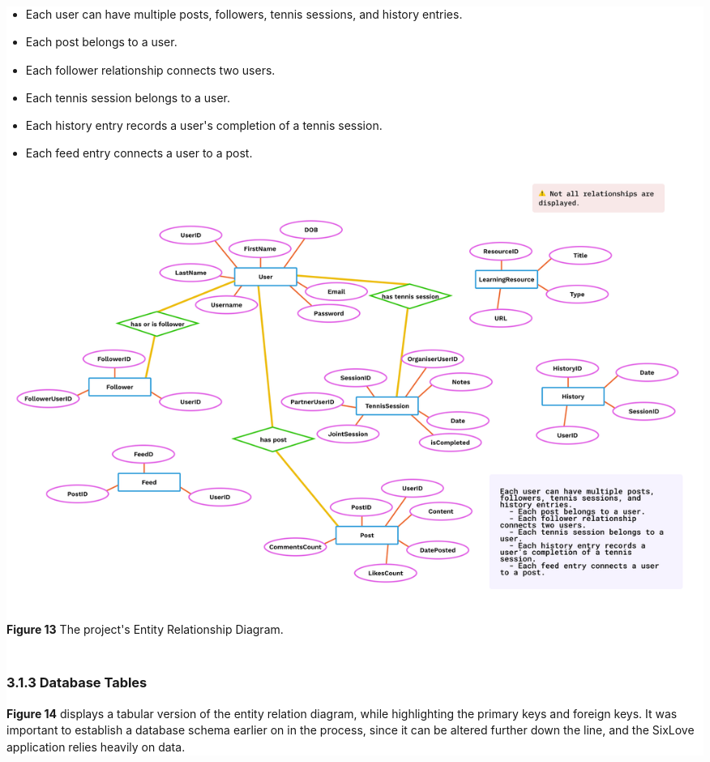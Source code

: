 - Each user can have multiple posts, followers, tennis sessions, and history entries.

- Each post belongs to a user.

- Each follower relationship connects two users.

- Each tennis session belongs to a user.

- Each history entry records a user's completion of a tennis session.

- Each feed entry connects a user to a post.

<img title="" src="./images/SixLoveER.png" alt="" data-align="center">

**Figure 13** The project's Entity Relationship Diagram.<br><br>

### 3.1.3 Database Tables

**Figure 14** displays a tabular version of the entity relation diagram, while highlighting the primary keys and foreign keys. It was important to establish a database schema earlier on in the process, since it can be altered further down the line, and the SixLove application relies heavily on data.
